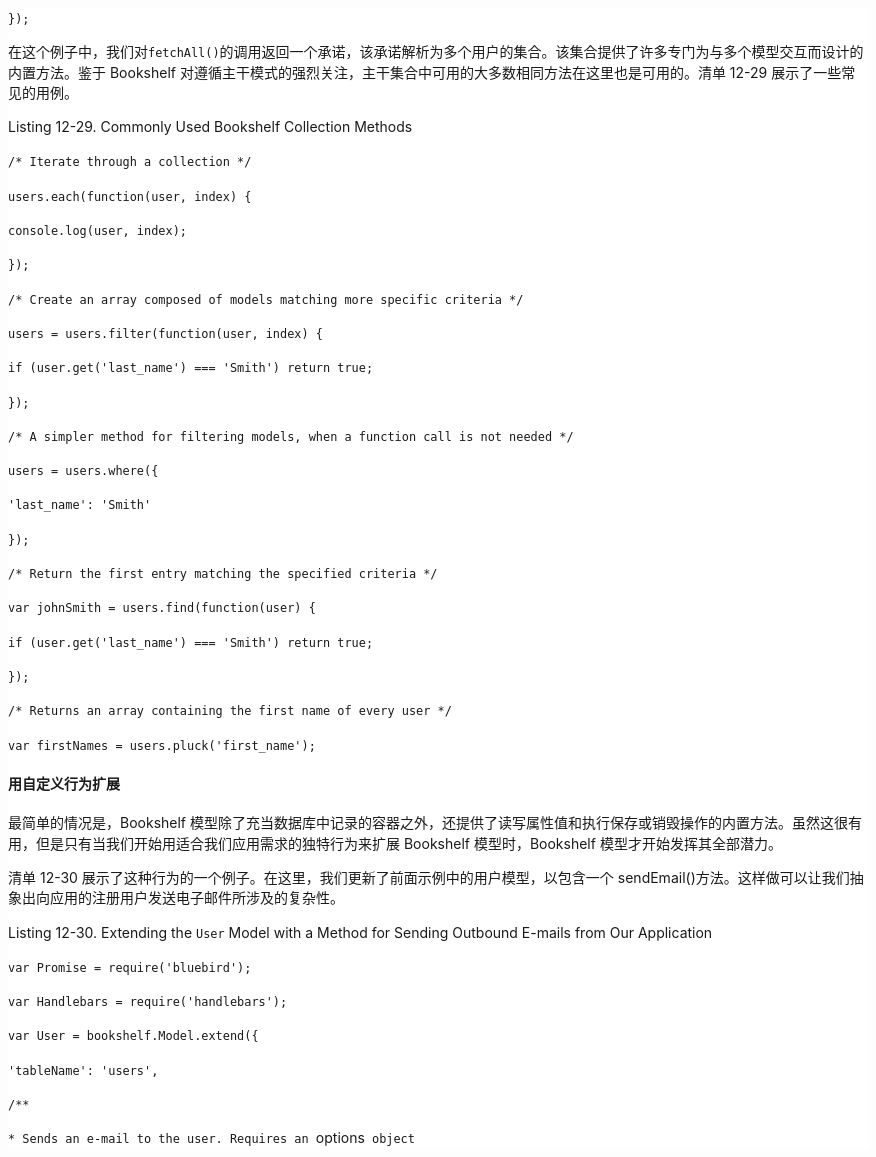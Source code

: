 `});`

在这个例子中，我们对`fetchAll()`的调用返回一个承诺，该承诺解析为多个用户的集合。该集合提供了许多专门为与多个模型交互而设计的内置方法。鉴于 Bookshelf 对遵循主干模式的强烈关注，主干集合中可用的大多数相同方法在这里也是可用的。清单 12-29 展示了一些常见的用例。

Listing 12-29\. Commonly Used Bookshelf Collection Methods

`/* Iterate through a collection */`

`users.each(function(user, index) {`

`console.log(user, index);`

`});`

`/* Create an array composed of models matching more specific criteria */`

`users = users.filter(function(user, index) {`

`if (user.get('last_name') === 'Smith') return true;`

`});`

`/* A simpler method for filtering models, when a function call is not needed */`

`users = users.where({`

`'last_name': 'Smith'`

`});`

`/* Return the first entry matching the specified criteria */`

`var johnSmith = users.find(function(user) {`

`if (user.get('last_name') === 'Smith') return true;`

`});`

`/* Returns an array containing the first name of every user */`

`var firstNames = users.pluck('first_name');`

#### 用自定义行为扩展

最简单的情况是，Bookshelf 模型除了充当数据库中记录的容器之外，还提供了读写属性值和执行保存或销毁操作的内置方法。虽然这很有用，但是只有当我们开始用适合我们应用需求的独特行为来扩展 Bookshelf 模型时，Bookshelf 模型才开始发挥其全部潜力。

清单 12-30 展示了这种行为的一个例子。在这里，我们更新了前面示例中的用户模型，以包含一个 sendEmail()方法。这样做可以让我们抽象出向应用的注册用户发送电子邮件所涉及的复杂性。

Listing 12-30\. Extending the `User` Model with a Method for Sending Outbound E-mails from Our Application

`var Promise = require('bluebird');`

`var Handlebars = require('handlebars');`

`var User = bookshelf.Model.extend({`

`'tableName': 'users',`

`/**`

`* Sends an e-mail to the user. Requires an `options` object`
